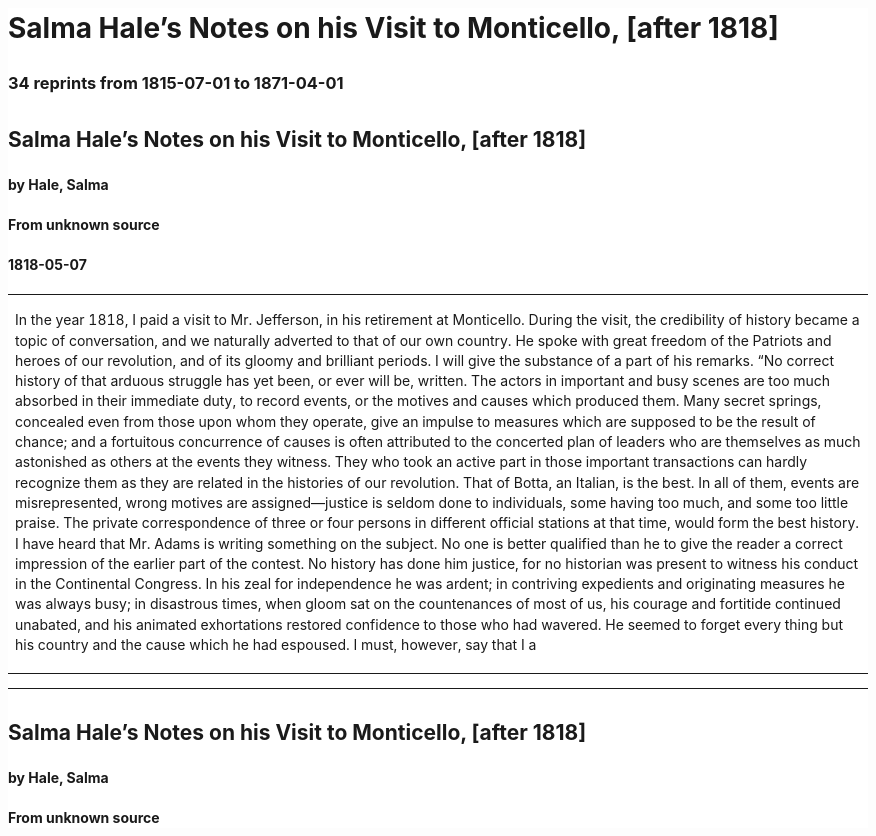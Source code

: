 
# Salma Hale’s Notes on his Visit to Monticello, [after 1818]

### 34 reprints from 1815-07-01 to 1871-04-01

## Salma Hale’s Notes on his Visit to Monticello, [after 1818]

#### by Hale, Salma

#### From unknown source

#### 1818-05-07

<table style="width: 100%;"><tr><td style="width: 50%">

  
  
In the year 1818, I paid a visit to Mr. Jefferson, in his retirement at Monticello. During the visit, the credibility of history became a topic of conversation, and we naturally adverted to that of our own country. He spoke with great freedom of the Patriots and heroes of our revolution, and of its gloomy and brilliant periods. I will give the substance of a part of his remarks. “No correct history of that arduous struggle has yet been, or ever will be, written. The actors in important and busy scenes are too much absorbed in their immediate duty, to record events, or the motives and causes which produced them. Many secret springs, concealed even from those upon whom they operate, give an impulse to measures which are supposed to be the result of chance; and a fortuitous concurrence of causes is often attributed to the concerted plan of leaders who are themselves as much astonished as others at the events they witness. They who took an active part in those important transactions can hardly recognize them as they are related in the histories of our revolution. That of Botta, an Italian, is the best. In all of them, events are misrepresented, wrong motives are assigned—justice is seldom done to individuals, some having too much, and some too little praise. The private correspondence of three or four persons in different official stations at that time, would form the best history. I have heard that Mr. Adams is writing something on the subject. No one is better qualified than he to give the reader a correct impression of the earlier part of the contest. No history has done him justice, for no historian was present to witness his conduct in the Continental Congress.  In his zeal for independence he was ardent; in contriving expedients and originating measures he was always busy; in disastrous times, when gloom sat on the countenances of most of us, his courage and fortitide continued unabated, and his animated exhortations restored confidence to those who had wavered. He seemed to forget every thing but his country and the cause which he had espoused. I must, however, say that I a
</td></tr></table>

---

## Salma Hale’s Notes on his Visit to Monticello, [after 1818]

#### by Hale, Salma

#### From unknown source
